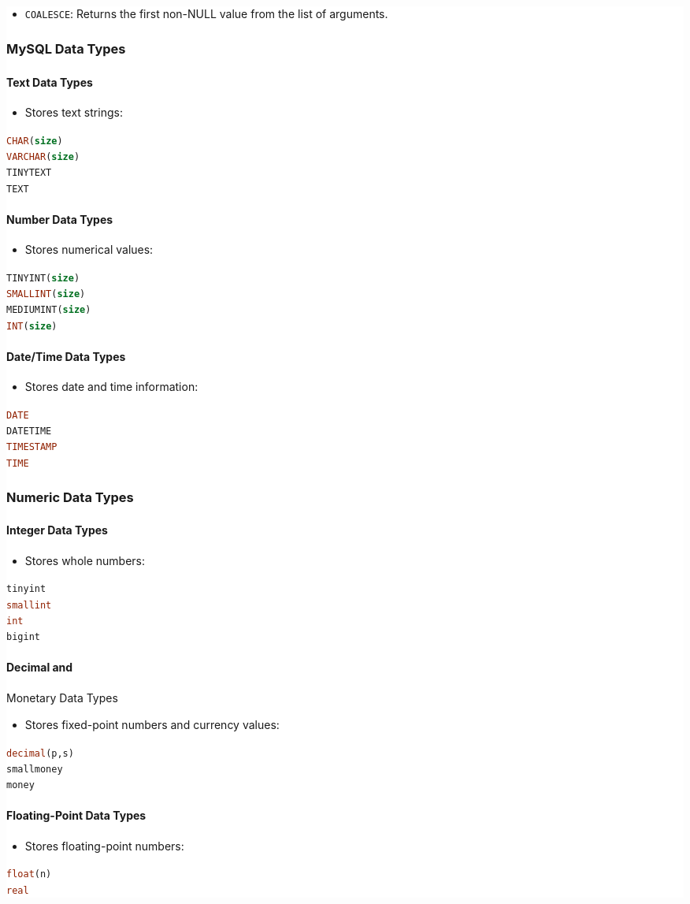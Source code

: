 - `COALESCE`: Returns the first non-NULL value from the list of arguments.

### MySQL Data Types

#### Text Data Types
- Stores text strings:
```sql
CHAR(size)
VARCHAR(size)
TINYTEXT
TEXT
```

#### Number Data Types
- Stores numerical values:
```sql
TINYINT(size)
SMALLINT(size)
MEDIUMINT(size)
INT(size)
```

#### Date/Time Data Types
- Stores date and time information:
```sql
DATE
DATETIME
TIMESTAMP
TIME
```

### Numeric Data Types

#### Integer Data Types
- Stores whole numbers:
```sql
tinyint
smallint
int
bigint
```

#### Decimal and

 Monetary Data Types
- Stores fixed-point numbers and currency values:
```sql
decimal(p,s)
smallmoney
money
```

#### Floating-Point Data Types
- Stores floating-point numbers:
```sql
float(n)
real
```
